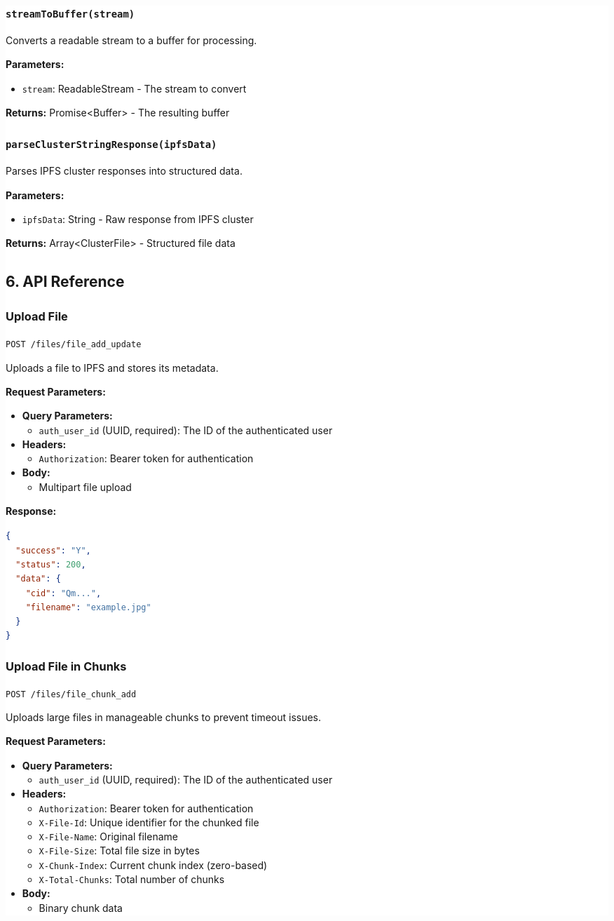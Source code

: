 ### `streamToBuffer(stream)`
Converts a readable stream to a buffer for processing.

**Parameters:**
- `stream`: ReadableStream - The stream to convert

**Returns:** Promise&lt;Buffer&gt; - The resulting buffer

### `parseClusterStringResponse(ipfsData)`
Parses IPFS cluster responses into structured data.

**Parameters:**
- `ipfsData`: String - Raw response from IPFS cluster

**Returns:** Array&lt;ClusterFile&gt; - Structured file data

## 6. API Reference

### Upload File
`POST /files/file_add_update`

Uploads a file to IPFS and stores its metadata.

**Request Parameters:**
- **Query Parameters:**
  - `auth_user_id` (UUID, required): The ID of the authenticated user
- **Headers:**
  - `Authorization`: Bearer token for authentication
- **Body:**
  - Multipart file upload

**Response:**
```json
{
  "success": "Y",
  "status": 200,
  "data": {
    "cid": "Qm...",
    "filename": "example.jpg"
  }
}
```

### Upload File in Chunks
`POST /files/file_chunk_add`

Uploads large files in manageable chunks to prevent timeout issues.

**Request Parameters:**
- **Query Parameters:**
  - `auth_user_id` (UUID, required): The ID of the authenticated user
- **Headers:**
  - `Authorization`: Bearer token for authentication
  - `X-File-Id`: Unique identifier for the chunked file
  - `X-File-Name`: Original filename
  - `X-File-Size`: Total file size in bytes
  - `X-Chunk-Index`: Current chunk index (zero-based)
  - `X-Total-Chunks`: Total number of chunks
- **Body:**
  - Binary chunk data
